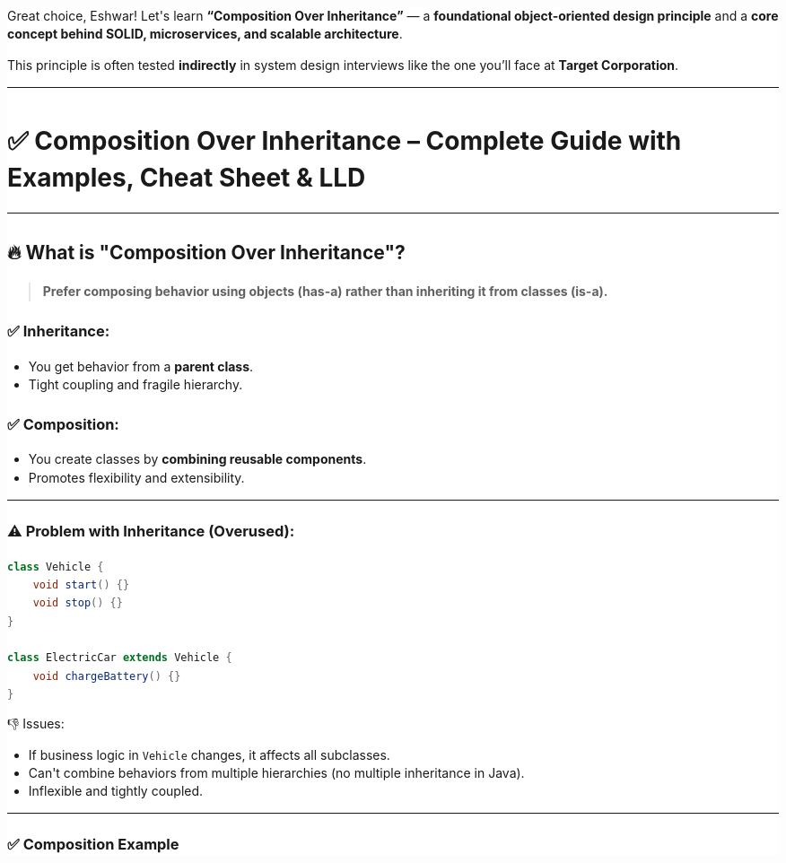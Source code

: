 Great choice, Eshwar! Let's learn **“Composition Over Inheritance”** — a **foundational object-oriented design principle** and a **core concept behind SOLID, microservices, and scalable architecture**.

This principle is often tested **indirectly** in system design interviews like the one you’ll face at **Target Corporation**.

---

# ✅ Composition Over Inheritance – Complete Guide with Examples, Cheat Sheet & LLD

---

## 🔥 What is "Composition Over Inheritance"?

> **Prefer composing behavior using objects (has-a) rather than inheriting it from classes (is-a).**

### ✅ Inheritance:

* You get behavior from a **parent class**.
* Tight coupling and fragile hierarchy.

### ✅ Composition:

* You create classes by **combining reusable components**.
* Promotes flexibility and extensibility.

---

### ⚠️ Problem with Inheritance (Overused):

```java
class Vehicle {
    void start() {}
    void stop() {}
}

class ElectricCar extends Vehicle {
    void chargeBattery() {}
}
```

👎 Issues:

* If business logic in `Vehicle` changes, it affects all subclasses.
* Can't combine behaviors from multiple hierarchies (no multiple inheritance in Java).
* Inflexible and tightly coupled.

---

### ✅ Composition Example

